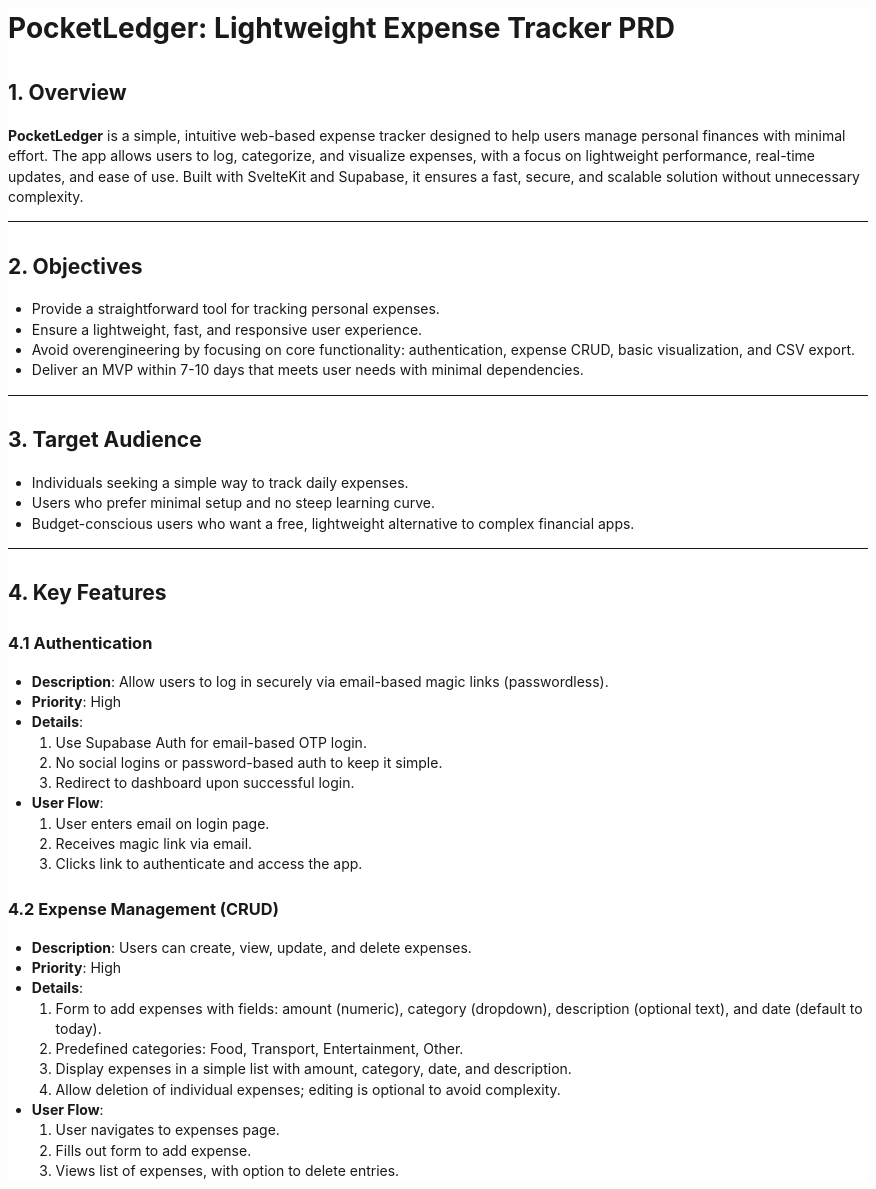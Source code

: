 # **PocketLedger: Lightweight Expense Tracker PRD**

## **1\. Overview**

**PocketLedger** is a simple, intuitive web-based expense tracker designed to help users manage personal finances with minimal effort. The app allows users to log, categorize, and visualize expenses, with a focus on lightweight performance, real-time updates, and ease of use. Built with SvelteKit and Supabase, it ensures a fast, secure, and scalable solution without unnecessary complexity.

---

## **2\. Objectives**

* Provide a straightforward tool for tracking personal expenses.  
* Ensure a lightweight, fast, and responsive user experience.  
* Avoid overengineering by focusing on core functionality: authentication, expense CRUD, basic visualization, and CSV export.  
* Deliver an MVP within 7-10 days that meets user needs with minimal dependencies.

---

## **3\. Target Audience**

* Individuals seeking a simple way to track daily expenses.  
* Users who prefer minimal setup and no steep learning curve.  
* Budget-conscious users who want a free, lightweight alternative to complex financial apps.

---

## **4\. Key Features**

### **4.1 Authentication**

* **Description**: Allow users to log in securely via email-based magic links (passwordless).  
* **Priority**: High  
* **Details**:  
  1. Use Supabase Auth for email-based OTP login.  
  2. No social logins or password-based auth to keep it simple.  
  3. Redirect to dashboard upon successful login.  
* **User Flow**:  
  1. User enters email on login page.  
  2. Receives magic link via email.  
  3. Clicks link to authenticate and access the app.

### **4.2 Expense Management (CRUD)**

* **Description**: Users can create, view, update, and delete expenses.  
* **Priority**: High  
* **Details**:  
  1. Form to add expenses with fields: amount (numeric), category (dropdown), description (optional text), and date (default to today).  
  2. Predefined categories: Food, Transport, Entertainment, Other.  
  3. Display expenses in a simple list with amount, category, date, and description.  
  4. Allow deletion of individual expenses; editing is optional to avoid complexity.  
* **User Flow**:  
  1. User navigates to expenses page.  
  2. Fills out form to add expense.  
  3. Views list of expenses, with option to delete entries.
